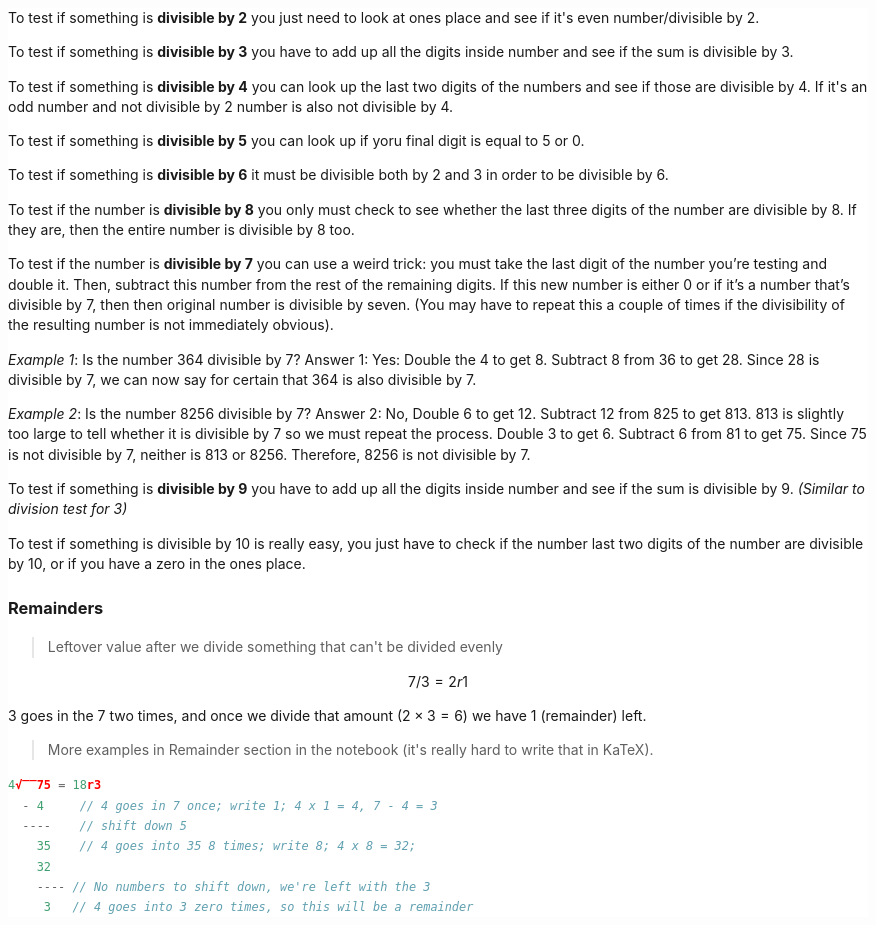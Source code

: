 To test if something is **divisible by 2** you just need to look at ones place and see if it's even number/divisible by 2.

To test if something is **divisible by 3** you have to add up all the digits inside number and see if the sum is divisible by 3.

To test if something is **divisible by 4** you can look up the last two digits of the numbers and see if those are divisible by 4. If it's an odd number and not divisible by 2 number is also not divisible by 4.

To test if something is **divisible by 5** you can look up if yoru final digit is equal to 5 or 0.

To test if something is **divisible by 6** it must be divisible both by 2 and 3 in order to be divisible by 6.

To test if the number is **divisible by 8** you only must check to see whether the last three digits of the number are divisible by 8. If they are, then the entire number is divisible by 8 too.

To test if the number is **divisible by 7** you can use a weird trick: you must take the last digit of the number you’re testing and double it. Then, subtract this number from the rest of the remaining digits. If this new number is either 0 or if it’s a number that’s divisible by 7, then then original number is divisible by seven. (You may have to repeat this a couple of times if the divisibility of the resulting number is not immediately obvious).

_Example 1_: Is the number 364 divisible by 7?
Answer 1: Yes: Double the 4 to get 8. Subtract 8 from 36 to get 28. Since 28 is divisible by 7, we can now say for certain that 364 is also divisible by 7.

_Example 2_: Is the number 8256 divisible by 7?
Answer 2: No, Double 6 to get 12. Subtract 12 from 825 to get 813. 813 is slightly too large to tell whether it is divisible by 7 so we must repeat the process. Double 3 to get 6. Subtract 6 from 81 to get 75. Since 75 is not divisible by 7, neither is 813 or 8256. Therefore, 8256 is not divisible by 7.

To test if something is **divisible by 9** you have to add up all the digits inside number and see if the sum is divisible by 9. _(Similar to division test for 3)_

To test if something is divisible by 10 is really easy, you just have to check if the number last two digits of the number are divisible by 10, or if you have a zero in the ones place.

### Remainders

> Leftover value after we divide something that can't be divided evenly

$$ 7/3 = 2r1 $$

3 goes in the 7 two times, and once we divide that amount $(2 \times 3 = 6)$ we have 1 (remainder) left.

> More examples in Remainder section in the notebook (it's really hard to write that in KaTeX).

```js
4√‾‾75 = 18r3
  - 4     // 4 goes in 7 once; write 1; 4 x 1 = 4, 7 - 4 = 3
  ----    // shift down 5
    35    // 4 goes into 35 8 times; write 8; 4 x 8 = 32;
    32
    ---- // No numbers to shift down, we're left with the 3
     3   // 4 goes into 3 zero times, so this will be a remainder
```
